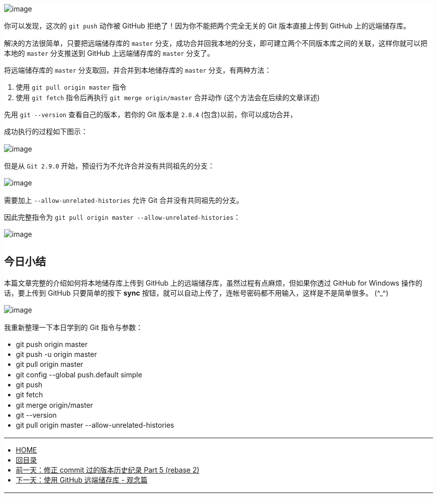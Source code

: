 ![image](../figures/24/20.png)

你可以发现，这次的 `git push` 动作被 GitHub 拒绝了！因为你不能把两个完全无关的 Git 版本直接上传到 GitHub 上的远端储存库。

解决的方法很简单，只要把远端储存库的 `master` 分支，成功合并回我本地的分支，即可建立两个不同版本库之间的关联，这样你就可以把本地的 `master` 分支推送到 GitHub 上远端储存库的 `master` 分支了。

将远端储存库的 `master` 分支取回，并合并到本地储存库的 `master` 分支，有两种方法：

1. 使用 `git pull origin master` 指令
2. 使用 `git fetch` 指令后再执行 `git merge origin/master` 合并动作 (这个方法会在后续的文章详述)

先用 `git --version` 查看自己的版本，若你的 Git 版本是 `2.8.4` (包含)以前，你可以成功合并，

成功执行的过程如下图示：

![image](../figures/24/21.png)

但是从 `Git 2.9.0` 开始，预设行为不允许合并没有共同祖先的分支：

![image](../figures/24/23.png)

需要加上 `--allow-unrelated-histories` 允许 Git 合并没有共同祖先的分支。

因此完整指令为 `git pull origin master --allow-unrelated-histories`：

![image](../figures/24/24.png)


今日小结
-------

本篇文章完整的介绍如何将本地储存库上传到 GitHub 上的远端储存库，虽然过程有点麻烦，但如果你透过 GitHub for Windows 操作的话，要上传到 GitHub 只要简单的按下 **sync** 按钮，就可以自动上传了，连帐号密码都不用输入，这样是不是简单很多。 (^_^)

![image](../figures/24/22.png)


我重新整理一下本日学到的 Git 指令与参数：

* git push origin master
* git push -u origin master
* git pull origin master
* git config --global push.default simple
* git push
* git fetch
* git merge origin/master
* git --version
* git pull origin master --allow-unrelated-histories




-------
* [HOME](../README.md)
* [回目录](README.md)
* <a href="23.md">前一天：修正 commit 过的版本历史纪录 Part 5 (rebase 2)</a>
* [下一天：使用 GitHub 远端储存库 - 观念篇](25.md)

-------



